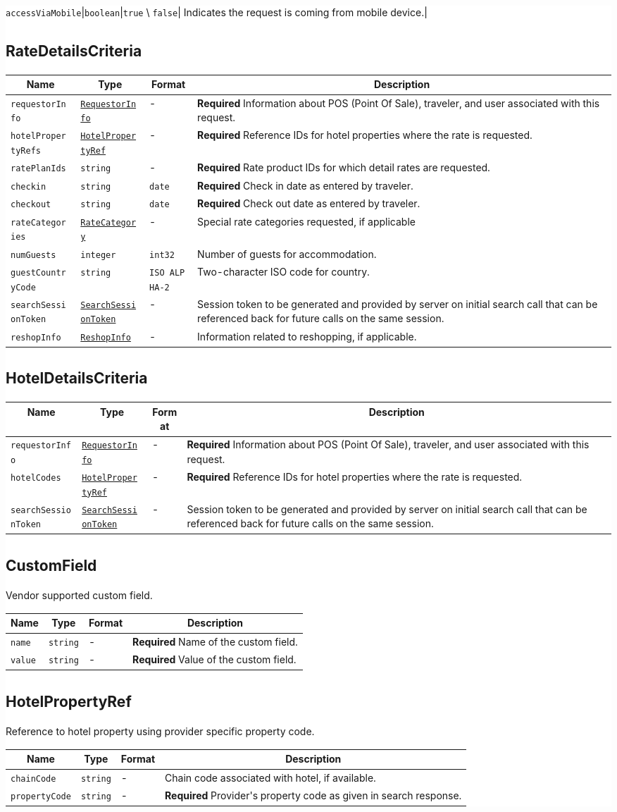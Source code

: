 `accessViaMobile`|`boolean`|`true` \ `false`| Indicates the request is coming from mobile device.|

## <a id="schemaratedetailscritera"></a> RateDetailsCriteria

|Name|Type|Format|Description|
|---|---|---|---|
`requestorInfo`|[`RequestorInfo`](#schemarequestorinfo)|-|**Required** Information about POS (Point Of Sale), traveler, and user associated with this request.|
`hotelPropertyRefs`|[`HotelPropertyRef`](#schemahotelpropertyref)|-|**Required** Reference IDs for hotel properties where the rate is requested.|
`ratePlanIds`|`string`|-|**Required** Rate product IDs for which detail rates are requested.|
`checkin`|`string`|`date`|**Required** Check in date as entered by traveler.|
`checkout`|`string`|`date`|**Required** Check out date as entered by traveler.|
`rateCategories`|[`RateCategory`](#schemaratecategory)|-|Special rate categories requested, if applicable|
`numGuests`|`integer`|`int32`|Number of guests for accommodation.|
`guestCountryCode`|`string`|`ISO ALPHA-2`|Two-character ISO code for country.|
`searchSessionToken`|[`SearchSessionToken`](#schemasearchsessiontoken)|-|Session token to be generated and provided by server on initial search call that can be referenced back for future calls on the same session.|
`reshopInfo`|[`ReshopInfo`](#schemareshopinfo)|-|Information related to reshopping, if applicable.|

## <a id="schemahoteldetailscriteria"></a> HotelDetailsCriteria

|Name|Type|Format|Description|
|---|---|---|---|
`requestorInfo`|[`RequestorInfo`](#schemarequestorinfo)|-|**Required** Information about POS (Point Of Sale), traveler, and user associated with this request.|
`hotelCodes`|[`HotelPropertyRef`](#schemahotelpropertyref)|-|**Required** Reference IDs for hotel properties where the rate is requested.|
`searchSessionToken`|[`SearchSessionToken`](#schemasearchsessiontoken)|-|Session token to be generated and provided by server on initial search call that can be referenced back for future calls on the same session.|

## <a id="schemacustomfield"></a> CustomField

Vendor supported custom field.

|Name|Type|Format|Description|
|---|---|---|---|
`name`|`string`|-|**Required** Name of the custom field.|
`value`|`string`|-|**Required** Value of the custom field.|

## <a id="schemahotelpropertyref"></a> HotelPropertyRef

Reference to hotel property using provider specific property code.

|Name|Type|Format|Description|
|---|---|---|---|
`chainCode`|`string`|-|Chain code associated with hotel, if available.|
`propertyCode`|`string`|-|**Required** Provider's property code as given in search response.|
